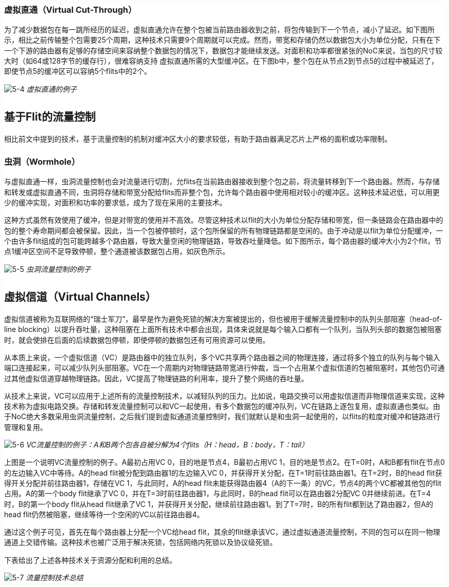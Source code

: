### 虚拟直通（Virtual Cut-Through）

为了减少数据包在每一跳所经历的延迟，虚拟直通允许在整个包被当前路由器收到之前，将包传输到下一个节点，减小了延迟。如下图所示，相比之前传输整个包需要25个周期，这种技术只需要9个周期就可以完成。然而，带宽和存储仍然以数据包大小为单位分配，只有在下一个下游的路由器有足够的存储空间来容纳整个数据包的情况下，数据包才能继续发送。对面积和功率都很紧张的NoC来说，当包的尺寸较大时（如64或128字节的缓存行），很难容纳支持 虚拟直通所需的大型缓冲区。在下图b中，整个包在从节点2到节点5的过程中被延迟了，即使节点5的缓冲区可以容纳5个flits中的2个。

![5-4](5-4.png)
_虚拟直通的例子_

## 基于Flit的流量控制

相比前文中提到的技术，基于流量控制的机制对缓冲区大小的要求较低，有助于路由器满足芯片上严格的面积或功率限制。

### 虫洞（Wormhole）

与虚拟直通一样，虫洞流量控制也会对流量进行切割，允flits在当前路由器接收到整个包之前，将流量转移到下一个路由器。然而，与存储和转发或虚拟直通不同，虫洞将存储和带宽分配给flits而非整个包，允许每个路由器中使用相对较小的缓冲区。这种技术延迟低，可以用更少的缓冲实现，对面积和功率的要求低，成为了现在采用的主要技术。

这种方式虽然有效使用了缓冲，但是对带宽的使用并不高效。尽管这种技术以flit的大小为单位分配存储和带宽，但一条链路会在路由器中的包的整个寿命期间都会被保留。因此，当一个包被停顿时，这个包所保留的所有物理链路都是空闲的。由于冲动是以flit为单位分配缓冲，一个由许多flit组成的包可能跨越多个路由器，导致大量空闲的物理链路，导致吞吐量降低。如下图所示，每个路由器的缓冲大小为2个flit，节点1缓冲区空间不足导致停顿，整个通道被该数据包占用，如灰色所示。

![5-5](5-5.png)
_虫洞流量控制的例子_

## 虚拟信道（Virtual Channels）

虚拟信道被称为互联网络的“瑞士军刀”，最早是作为避免死锁的解决方案被提出的，但也被用于缓解流量控制中的队列头部阻塞（head-of-line blocking）以提升吞吐量，这种阻塞在上面所有技术中都会出现，具体来说就是每个输入口都有一个队列，当队列头部的数据包被阻塞时，就会使排在后面的后续数据包停顿，即使停顿的数据包还有可用资源可以使用。

从本质上来说，一个虚拟信道（VC）是路由器中的独立队列，多个VC共享两个路由器之间的物理连接，通过将多个独立的队列与每个输入端口连接起来，可以减少队列头部阻塞。VC在一个周期内对物理链路带宽进行仲裁，当一个占用某个虚拟信道的包被阻塞时，其他包仍可通过其他虚拟信道穿越物理链路。因此，VC提高了物理链路的利用率，提升了整个网络的吞吐量。

从技术上来说，VC可以应用于上述所有的流量控制技术，以减轻队列的压力。比如说，电路交换可以用虚拟信道而非物理信道来实现，这种技术称为虚拟电路交换。存储和转发流量控制可以和VC一起使用，有多个数据包的缓冲队列，VC在链路上逐包复用，虚拟直通也类似。由于NoC绝大多数采用虫洞流量控制，之后我们提到虚拟通道流量控制时，我们就默认是和虫洞一起使用的，以flits的粒度对缓冲和链路进行管理和复用。

![5-6](5-6.png)
_VC流量控制的例子：A和B两个包各自被分解为4个flits（H：head，B：body，T：tail）_

上图是一个说明VC流量控制的例子。A最初占用VC 0，目的地是节点4，B最初占用VC 1，目的地是节点2。在T=0时，A和B都有flit在节点0的左边输入VC中等待。A的head flit被分配到路由器1的左边输入VC 0，并获得开关分配，在T=1时前往路由器1。在T=2时，B的head flit获得开关分配并前往路由器1，存储在VC 1，与此同时，A的head flit未能获得路由器4（A的下一条）的VC，节点4的两个VC都被其他包的flit占用。A的第一个body flit继承了VC 0，并在T=3时前往路由器1，与此同时，B的head flit可以在路由器2分配VC 0并继续前进。在T=4时，B的第一个body flit从head flit继承了VC 1，并获得开关分配，继续前往路由器1。到了T=7时，B的所有flit都到达了路由器2，但A的head flit仍然被阻塞，继续等待一个空闲的VC以前往路由器4。

通过这个例子可见，首先在每个路由器上分配一个VC给head flit，其余的flit继承该VC，通过虚拟通道流量控制，不同的包可以在同一物理通道上交错传输。这种技术也被广泛用于解决死锁，包括网络内死锁以及协议级死锁。

下表给出了上述各种技术关于资源分配和利用的总结。

![5-7](5-7.png)
_流量控制技术总结_

